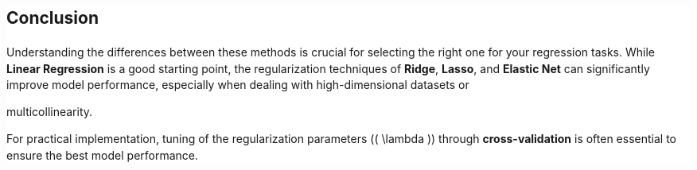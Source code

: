
## Conclusion

Understanding the differences between these methods is crucial for selecting the right one for your regression tasks. While **Linear Regression** is a good starting point, the regularization techniques of **Ridge**, **Lasso**, and **Elastic Net** can significantly improve model performance, especially when dealing with high-dimensional datasets or

 multicollinearity.

For practical implementation, tuning of the regularization parameters (\( \lambda \)) through **cross-validation** is often essential to ensure the best model performance.
